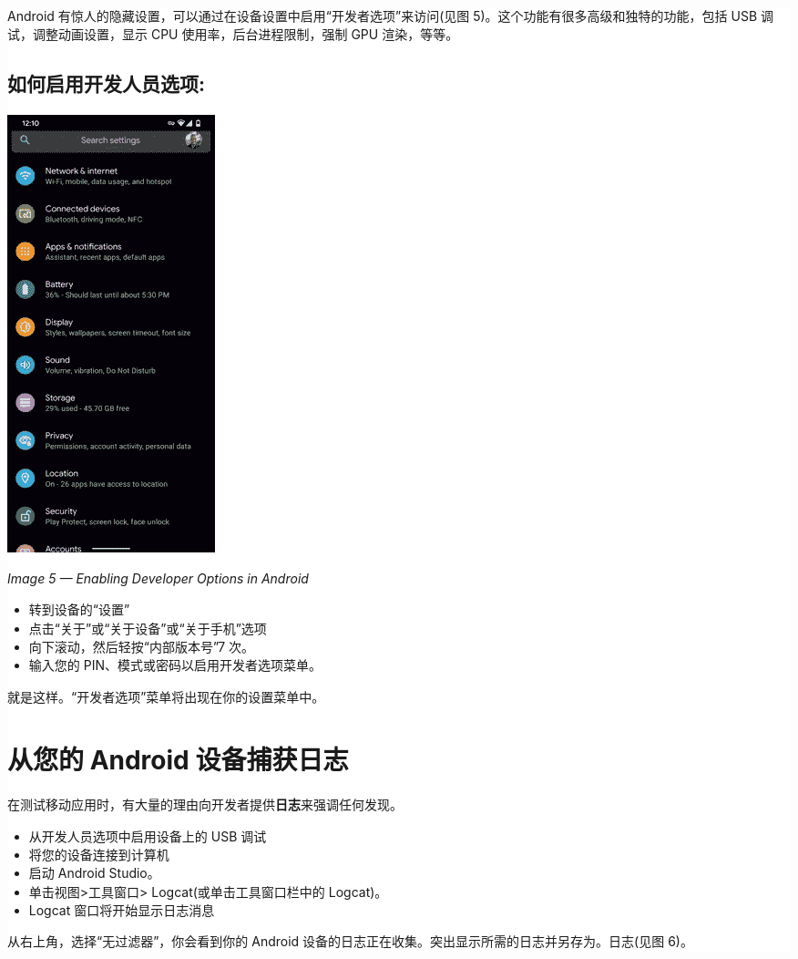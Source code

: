 Android 有惊人的隐藏设置，可以通过在设备设置中启用“开发者选项”来访问(见图 5)。这个功能有很多高级和独特的功能，包括 USB 调试，调整动画设置，显示 CPU 使用率，后台进程限制，强制 GPU 渲染，等等。

## 如何启用开发人员选项:

![](img/d511b8657b283f518dd50b4ba17ec845.png)

*Image 5 — Enabling Developer Options in Android*

*   转到设备的“设置”
*   点击“关于”或“关于设备”或“关于手机”选项
*   向下滚动，然后轻按“内部版本号”7 次。
*   输入您的 PIN、模式或密码以启用开发者选项菜单。

就是这样。“开发者选项”菜单将出现在你的设置菜单中。

# 从您的 Android 设备捕获日志

在测试移动应用时，有大量的理由向开发者提供**日志**来强调任何发现。

*   从开发人员选项中启用设备上的 USB 调试
*   将您的设备连接到计算机
*   启动 Android Studio。
*   单击视图>工具窗口> Logcat(或单击工具窗口栏中的 Logcat)。
*   Logcat 窗口将开始显示日志消息

从右上角，选择“无过滤器”，你会看到你的 Android 设备的日志正在收集。突出显示所需的日志并另存为。日志(见图 6)。
